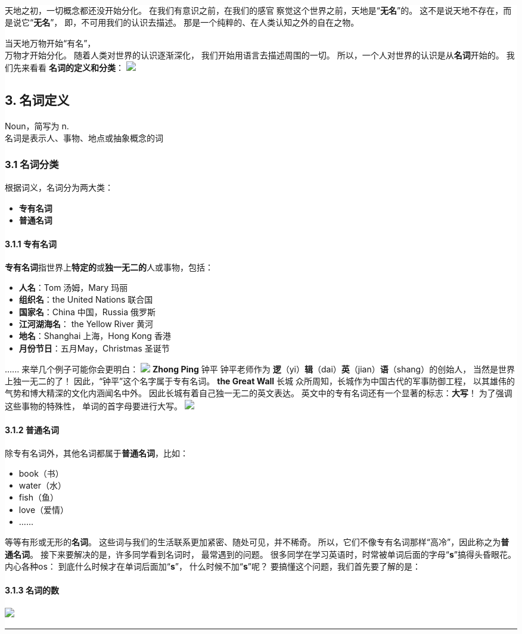 天地之初，一切概念都还没开始分化。 在我们有意识之前，在我们的感官 察觉这个世界之前，天地是“**无名**”的。 这不是说天地不存在，而是说它“**无名**”， 即，不可用我们的认识去描述。 那是一个纯粹的、在人类认知之外的自在之物。

当天地万物开始“有名”，  
万物才开始分化。 随着人类对世界的认识逐渐深化， 我们开始用语言去描述周围的一切。 所以，一个人对世界的认识是从**名词**开始的。 我们先来看看 **名词的定义和分类**： ![](https://images-aiyc-1301641396.cos.ap-guangzhou.myqcloud.com/20200828073304.png)

## 3\. 名词定义

Noun，简写为 n.  
名词是表示人、事物、地点或抽象概念的词

### 3.1 名词分类

根据词义，名词分为两大类：

*   **专有名词**
*   **普通名词**

#### 3.1.1 专有名词

**专有名词**指世界上**特定的**或**独一无二的**人或事物，包括：

*   **人名**：Tom 汤姆，Mary 玛丽
*   **组织名**：the United Nations 联合国
*   **国家名**：China 中国，Russia 俄罗斯
*   **江河湖海名**： the Yellow River 黄河
*   **地名**：Shanghai 上海，Hong Kong 香港
*   **月份节日**：五月May，Christmas 圣诞节

...... 来举几个例子可能你会更明白： ![](https://images-aiyc-1301641396.cos.ap-guangzhou.myqcloud.com/20200828073318.png) **Zhong Ping** 钟平 钟平老师作为 **逻**（yi）**辑**（dai）**英**（jian）**语**（shang）的创始人， 当然是世界上独一无二的了！ 因此，“钟平”这个名字属于专有名词。 **the Great Wall** 长城 众所周知，长城作为中国古代的军事防御工程， 以其雄伟的气势和博大精深的文化内涵闻名中外。 因此长城有着自己独一无二的英文表达。 英文中的专有名词还有一个显著的标志：**大写**！ 为了强调这些事物的特殊性， 单词的首字母要进行大写。 ![](https://images-aiyc-1301641396.cos.ap-guangzhou.myqcloud.com/20200828073349.gif)

#### 3.1.2 普通名词

除专有名词外，其他名词都属于**普通名词**，比如：

*   book（书）
*   water（水）
*   fish（鱼）
*   love（爱情）
*   ......

等等有形或无形的**名词**。 这些词与我们的生活联系更加紧密、随处可见，并不稀奇。 所以，它们不像专有名词那样“高冷”，因此称之为**普通名词**。 接下来要解决的是，许多同学看到名词时， 最常遇到的问题。 很多同学在学习英语时，时常被单词后面的字母“**s**”搞得头昏眼花。 内心各种os： 到底什么时候才在单词后面加“**s**”， 什么时候不加“**s**”呢？ 要搞懂这个问题，我们首先要了解的是：

#### 3.1.3 名词的数

![](https://images-aiyc-1301641396.cos.ap-guangzhou.myqcloud.com/20200828073359.gif)

* * *
